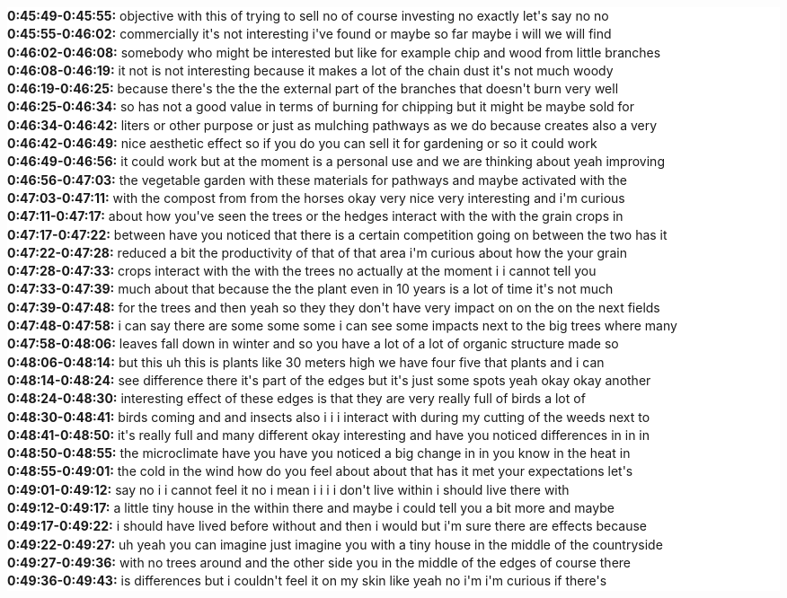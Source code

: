 **0:45:49-0:45:55:**  objective with this of trying to sell no of course investing no exactly let's say no no  
**0:45:55-0:46:02:**  commercially it's not interesting i've found or maybe so far maybe i will we will find  
**0:46:02-0:46:08:**  somebody who might be interested but like for example chip and wood from little branches  
**0:46:08-0:46:19:**  it not is not interesting because it makes a lot of the chain dust it's not much woody  
**0:46:19-0:46:25:**  because there's the the the external part of the branches that doesn't burn very well  
**0:46:25-0:46:34:**  so has not a good value in terms of burning for chipping but it might be maybe sold for  
**0:46:34-0:46:42:**  liters or other purpose or just as mulching pathways as we do because creates also a very  
**0:46:42-0:46:49:**  nice aesthetic effect so if you do you can sell it for gardening or so it could work  
**0:46:49-0:46:56:**  it could work but at the moment is a personal use and we are thinking about yeah improving  
**0:46:56-0:47:03:**  the vegetable garden with these materials for pathways and maybe activated with the  
**0:47:03-0:47:11:**  with the compost from from the horses okay very nice very interesting and i'm curious  
**0:47:11-0:47:17:**  about how you've seen the trees or the hedges interact with the with the grain crops in  
**0:47:17-0:47:22:**  between have you noticed that there is a certain competition going on between the two has it  
**0:47:22-0:47:28:**  reduced a bit the productivity of that of that area i'm curious about how the your grain  
**0:47:28-0:47:33:**  crops interact with the with the trees no actually at the moment i i cannot tell you  
**0:47:33-0:47:39:**  much about that because the the plant even in 10 years is a lot of time it's not much  
**0:47:39-0:47:48:**  for the trees and then yeah so they they don't have very impact on on the on the next fields  
**0:47:48-0:47:58:**  i can say there are some some some i can see some impacts next to the big trees where many  
**0:47:58-0:48:06:**  leaves fall down in winter and so you have a lot of a lot of organic structure made so  
**0:48:06-0:48:14:**  but this uh this is plants like 30 meters high we have four five that plants and i can  
**0:48:14-0:48:24:**  see difference there it's part of the edges but it's just some spots yeah okay okay another  
**0:48:24-0:48:30:**  interesting effect of these edges is that they are very really full of birds a lot of  
**0:48:30-0:48:41:**  birds coming and and insects also i i i interact with during my cutting of the weeds next to  
**0:48:41-0:48:50:**  it's really full and many different okay interesting and have you noticed differences in in in  
**0:48:50-0:48:55:**  the microclimate have you have you noticed a big change in in you know in the heat in  
**0:48:55-0:49:01:**  the cold in the wind how do you feel about about that has it met your expectations let's  
**0:49:01-0:49:12:**  say no i i cannot feel it no i mean i i i i don't live within i should live there with  
**0:49:12-0:49:17:**  a little tiny house in the within there and maybe i could tell you a bit more and maybe  
**0:49:17-0:49:22:**  i should have lived before without and then i would but i'm sure there are effects because  
**0:49:22-0:49:27:**  uh yeah you can imagine just imagine you with a tiny house in the middle of the countryside  
**0:49:27-0:49:36:**  with no trees around and the other side you in the middle of the edges of course there  
**0:49:36-0:49:43:**  is differences but i couldn't feel it on my skin like yeah no i'm i'm curious if there's  